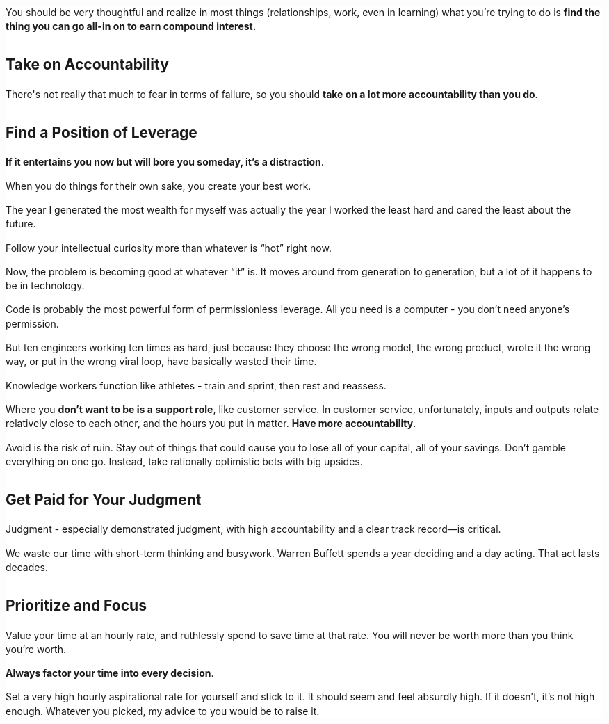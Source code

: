 You should be very thoughtful and realize in most things (relationships, work, even in learning) what you’re trying to do is **find the thing you can go all-in on to earn compound interest.**

## Take on Accountability

There's not really that much to fear in terms of failure, so you should **take on a lot more accountability than you do**.

## Find a Position of Leverage

**If it entertains you now but will bore you someday, it’s a distraction**.

When you do things for their own sake, you create your best work.

The year I generated the most wealth for myself was actually the year I worked the least hard and cared the least about the future.

Follow your intellectual curiosity more than whatever is “hot” right now.

Now, the problem is becoming good at whatever “it” is. It moves around from generation to generation, but a lot of it happens to be in technology.

Code is probably the most powerful form of permissionless leverage. All you need is a computer - you don’t need anyone’s permission.

But ten engineers working ten times as hard, just because they choose the wrong model, the wrong product, wrote it the wrong way, or put in the wrong viral loop, have basically wasted their time.

Knowledge workers function like athletes - train and sprint, then rest and reassess.

Where you **don’t want to be is a support role**, like customer service. In customer service, unfortunately, inputs and outputs relate relatively close to each other, and the hours you put in matter. **Have more accountability**.

Avoid is the risk of ruin. Stay out of things that could cause you to lose all of your capital, all of your savings. Don’t gamble everything on one go. Instead, take rationally optimistic bets with big upsides.

## Get Paid for Your Judgment

Judgment - especially demonstrated judgment, with high accountability and a clear track record—is critical.

We waste our time with short-term thinking and busywork. Warren Buffett spends a year deciding and a day acting. That act lasts decades.

## Prioritize and Focus

Value your time at an hourly rate, and ruthlessly spend to save time at that rate. You will never be worth more than you think you’re worth.

**Always factor your time into every decision**.

Set a very high hourly aspirational rate for yourself and stick to it. It should seem and feel absurdly high. If it doesn’t, it’s not high enough. Whatever you picked, my advice to you would be to raise it.
